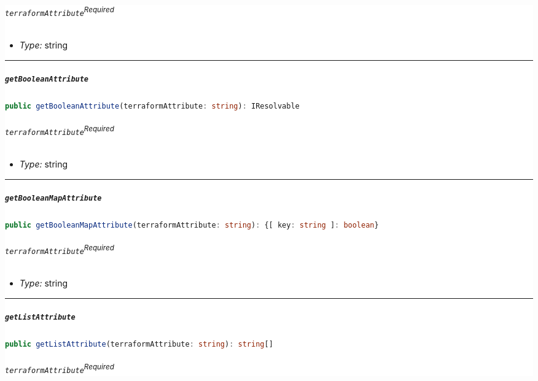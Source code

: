 ###### `terraformAttribute`<sup>Required</sup> <a name="terraformAttribute" id="@cdktf/provider-github.repositoryDependabotSecurityUpdates.RepositoryDependabotSecurityUpdates.getAnyMapAttribute.parameter.terraformAttribute"></a>

- *Type:* string

---

##### `getBooleanAttribute` <a name="getBooleanAttribute" id="@cdktf/provider-github.repositoryDependabotSecurityUpdates.RepositoryDependabotSecurityUpdates.getBooleanAttribute"></a>

```typescript
public getBooleanAttribute(terraformAttribute: string): IResolvable
```

###### `terraformAttribute`<sup>Required</sup> <a name="terraformAttribute" id="@cdktf/provider-github.repositoryDependabotSecurityUpdates.RepositoryDependabotSecurityUpdates.getBooleanAttribute.parameter.terraformAttribute"></a>

- *Type:* string

---

##### `getBooleanMapAttribute` <a name="getBooleanMapAttribute" id="@cdktf/provider-github.repositoryDependabotSecurityUpdates.RepositoryDependabotSecurityUpdates.getBooleanMapAttribute"></a>

```typescript
public getBooleanMapAttribute(terraformAttribute: string): {[ key: string ]: boolean}
```

###### `terraformAttribute`<sup>Required</sup> <a name="terraformAttribute" id="@cdktf/provider-github.repositoryDependabotSecurityUpdates.RepositoryDependabotSecurityUpdates.getBooleanMapAttribute.parameter.terraformAttribute"></a>

- *Type:* string

---

##### `getListAttribute` <a name="getListAttribute" id="@cdktf/provider-github.repositoryDependabotSecurityUpdates.RepositoryDependabotSecurityUpdates.getListAttribute"></a>

```typescript
public getListAttribute(terraformAttribute: string): string[]
```

###### `terraformAttribute`<sup>Required</sup> <a name="terraformAttribute" id="@cdktf/provider-github.repositoryDependabotSecurityUpdates.RepositoryDependabotSecurityUpdates.getListAttribute.parameter.terraformAttribute"></a>
